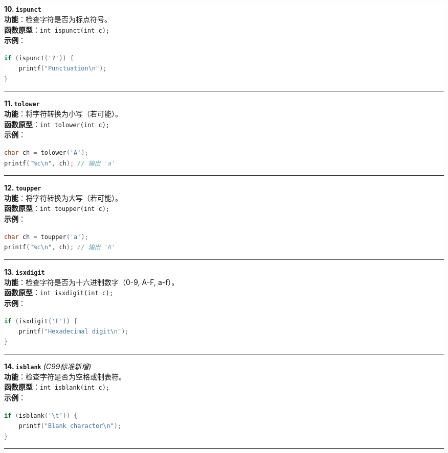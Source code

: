 
**10. `ispunct`**  
**功能**：检查字符是否为标点符号。  
**函数原型**：`int ispunct(int c);`  
**示例**：  
```c
if (ispunct('?')) {
    printf("Punctuation\n");
}
```

---

**11. `tolower`**  
**功能**：将字符转换为小写（若可能）。  
**函数原型**：`int tolower(int c);`  
**示例**：  
```c
char ch = tolower('A');
printf("%c\n", ch); // 输出 'a'
```

---

**12. `toupper`**  
**功能**：将字符转换为大写（若可能）。  
**函数原型**：`int toupper(int c);`  
**示例**：  
```c
char ch = toupper('a');
printf("%c\n", ch); // 输出 'A'
```

---

**13. `isxdigit`**  
**功能**：检查字符是否为十六进制数字（0-9, A-F, a-f）。  
**函数原型**：`int isxdigit(int c);`  
**示例**：  
```c
if (isxdigit('F')) {
    printf("Hexadecimal digit\n");
}
```

---

**14. `isblank`** *(C99标准新增)*  
**功能**：检查字符是否为空格或制表符。  
**函数原型**：`int isblank(int c);`  
**示例**：  
```c
if (isblank('\t')) {
    printf("Blank character\n");
}
```

---